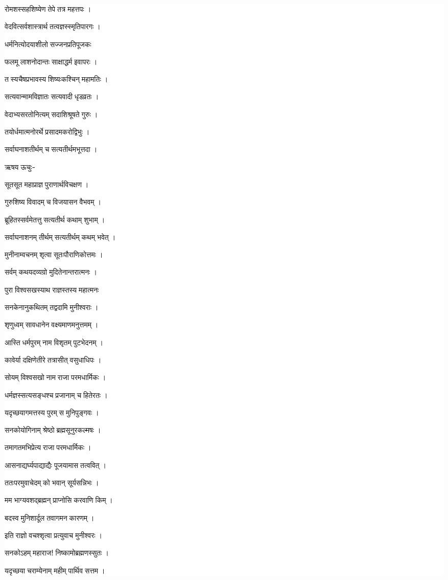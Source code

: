 रोमशस्सहशिष्येण तेपे तत्र महत्तपः ।

वेदवित्सर्वशास्त्रार्थ तत्वज्ञस्स्मृतिपारगः ।

धर्मनित्योदयाशीलो सज्जनप्रतिपूजकः

फलमू लाशनोदान्तः साक्षाद्धर्म इवापरः ।

त स्यचैषप्रभावस्य शिष्यःकश्चिन् महामतिः ।

सत्यवान्मामविज्ञातः सत्यवादी धृडव्रतः ।

वेदाभ्यसरतोनित्यम् सदाशिश्रूषते गुरुः ।

तयोर्धमात्मनोरर्थे प्रसादमकरोद्विभुः ।

सर्वाघनाशतीर्थम् च सत्यतीर्थमभूत्तदा ।

ऋषय ऊचुः-

सूतसूत महाप्राज्ञ पुराणार्थविचक्षण ।

गुरुशिष्य विवादम् च विजयासन वैभवम् ।

ब्रूहितस्सर्वमेतत्तु सत्यतीर्थ कथाम् शुभाम् ।

सर्वाघनाशनम् तीर्थम् सत्यतीर्थम् कथम् भवेत् ।

मुनीनाम्वचनम् शृत्वा सूतःपौराणिकोत्तमः ।

सर्वम् कथयदव्यग्रो मुदितेनान्तरात्मनः ।

पुरा विश्वसखस्याथ राज्ञस्तस्य महात्मनः

सनकेनानुकथितम् तद्वदामि मुनीश्वराः ।

शृणुध्वम् सावधानेन वक्ष्यमाणमनुत्तमम् ।

आस्ति धर्मपुरम् नाम विशृतम् पुटभेदनम् ।

कावेर्या दक्षिणेतीरे तत्रासीत् वसुधाधिपः ।

सोयम् विश्वसखो नाम राजा परमधार्मिकः ।

धर्मज्ञस्सत्यसङ्धश्च प्रजानाम् च हितेरतः ।

यदृच्छयागमत्तस्य पुरम् स मुनिपुङ्गवः ।

सनकोयोगिनाम् श्रेष्ठो ब्रह्मसूनुरकल्मषः ।

तमागतमभिप्रेत्य राजा परमधार्मिकः ।

आसनाद्यर्घ्यपाद्याद्यैः पूजयामास तत्ववित् ।

ततःपरमुवाचेदम् को भवान् सूर्यसन्निभः ।

मम भाग्यवशद्ब्रह्मन् प्राप्नोसि करवाणि किम् ।

बदस्व मुनिशार्दूल तवागमन कारणम् ।

इति राज्ञो वचश्शृत्वा प्रत्युवाच मुनीश्वरः ।

सनकोऽहम् महाराज! निष्कामोब्रह्मणस्सुतः ।

यदृच्छया चराम्येनाम् महीम् पार्थिव सत्तम ।
